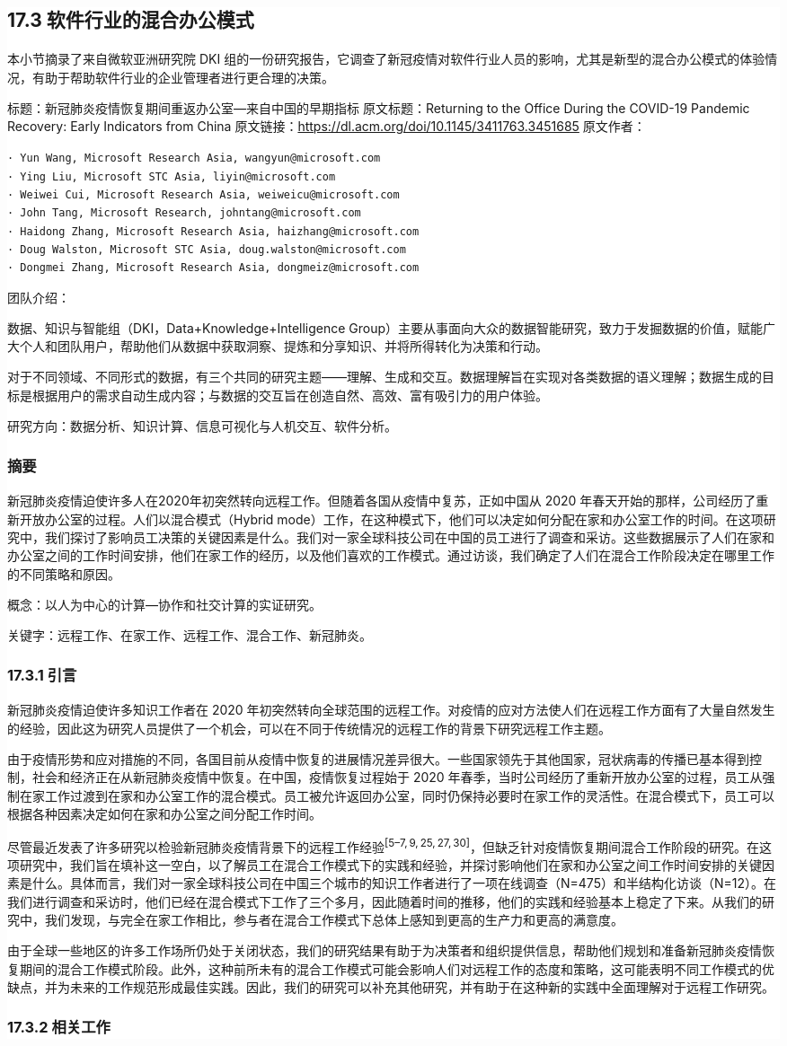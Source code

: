 
## 17.3 软件行业的混合办公模式

本小节摘录了来自微软亚洲研究院 DKI 组的一份研究报告，它调查了新冠疫情对软件行业人员的影响，尤其是新型的混合办公模式的体验情况，有助于帮助软件行业的企业管理者进行更合理的决策。

标题：新冠肺炎疫情恢复期间重返办公室—来自中国的早期指标
原文标题：Returning to the Office During the COVID-19 Pandemic Recovery: Early Indicators from China
原文链接：https://dl.acm.org/doi/10.1145/3411763.3451685
原文作者：
```txt
· Yun Wang, Microsoft Research Asia, wangyun@microsoft.com
· Ying Liu, Microsoft STC Asia, liyin@microsoft.com
· Weiwei Cui, Microsoft Research Asia, weiweicu@microsoft.com
· John Tang, Microsoft Research, johntang@microsoft.com
· Haidong Zhang, Microsoft Research Asia, haizhang@microsoft.com
· Doug Walston, Microsoft STC Asia, doug.walston@microsoft.com
· Dongmei Zhang, Microsoft Research Asia, dongmeiz@microsoft.com
```

团队介绍：

数据、知识与智能组（DKI，Data+Knowledge+Intelligence Group）主要从事面向大众的数据智能研究，致力于发掘数据的价值，赋能广大个人和团队用户，帮助他们从数据中获取洞察、提炼和分享知识、并将所得转化为决策和行动。

对于不同领域、不同形式的数据，有三个共同的研究主题——理解、生成和交互。数据理解旨在实现对各类数据的语义理解；数据生成的目标是根据用户的需求自动生成内容；与数据的交互旨在创造自然、高效、富有吸引力的用户体验。

研究方向：数据分析、知识计算、信息可视化与人机交互、软件分析。

### 摘要

新冠肺炎疫情迫使许多人在2020年初突然转向远程工作。但随着各国从疫情中复苏，正如中国从 2020 年春天开始的那样，公司经历了重新开放办公室的过程。人们以混合模式（Hybrid mode）工作，在这种模式下，他们可以决定如何分配在家和办公室工作的时间。在这项研究中，我们探讨了影响员工决策的关键因素是什么。我们对一家全球科技公司在中国的员工进行了调查和采访。这些数据展示了人们在家和办公室之间的工作时间安排，他们在家工作的经历，以及他们喜欢的工作模式。通过访谈，我们确定了人们在混合工作阶段决定在哪里工作的不同策略和原因。

概念：以人为中心的计算—协作和社交计算的实证研究。

关键字：远程工作、在家工作、远程工作、混合工作、新冠肺炎。
 
### 17.3.1 引言

新冠肺炎疫情迫使许多知识工作者在 2020 年初突然转向全球范围的远程工作。对疫情的应对方法使人们在远程工作方面有了大量自然发生的经验，因此这为研究人员提供了一个机会，可以在不同于传统情况的远程工作的背景下研究远程工作主题。

由于疫情形势和应对措施的不同，各国目前从疫情中恢复的进展情况差异很大。一些国家领先于其他国家，冠状病毒的传播已基本得到控制，社会和经济正在从新冠肺炎疫情中恢复。在中国，疫情恢复过程始于 2020 年春季，当时公司经历了重新开放办公室的过程，员工从强制在家工作过渡到在家和办公室工作的混合模式。员工被允许返回办公室，同时仍保持必要时在家工作的灵活性。在混合模式下，员工可以根据各种因素决定如何在家和办公室之间分配工作时间。

尽管最近发表了许多研究以检验新冠肺炎疫情背景下的远程工作经验$^{[5–7,9,25,27,30]}$，但缺乏针对疫情恢复期间混合工作阶段的研究。在这项研究中，我们旨在填补这一空白，以了解员工在混合工作模式下的实践和经验，并探讨影响他们在家和办公室之间工作时间安排的关键因素是什么。具体而言，我们对一家全球科技公司在中国三个城市的知识工作者进行了一项在线调查（N=475）和半结构化访谈（N=12）。在我们进行调查和采访时，他们已经在混合模式下工作了三个多月，因此随着时间的推移，他们的实践和经验基本上稳定了下来。从我们的研究中，我们发现，与完全在家工作相比，参与者在混合工作模式下总体上感知到更高的生产力和更高的满意度。

由于全球一些地区的许多工作场所仍处于关闭状态，我们的研究结果有助于为决策者和组织提供信息，帮助他们规划和准备新冠肺炎疫情恢复期间的混合工作模式阶段。此外，这种前所未有的混合工作模式可能会影响人们对远程工作的态度和策略，这可能表明不同工作模式的优缺点，并为未来的工作规范形成最佳实践。因此，我们的研究可以补充其他研究，并有助于在这种新的实践中全面理解对于远程工作研究。

### 17.3.2 相关工作

